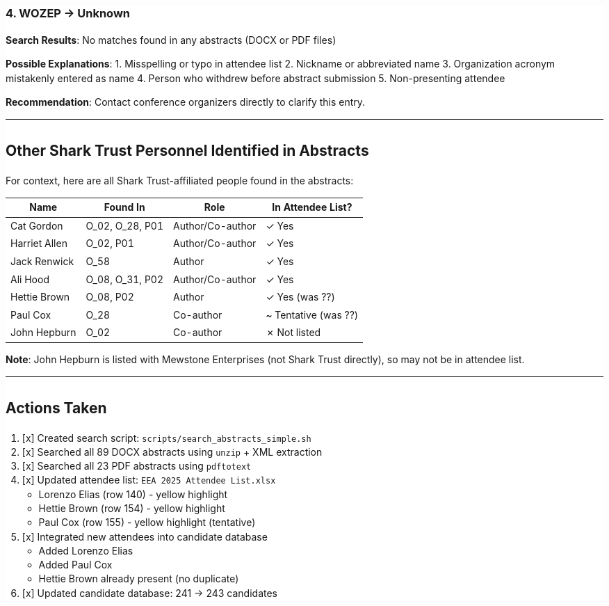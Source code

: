 ### 4. WOZEP → Unknown

**Search Results**: No matches found in any abstracts (DOCX or PDF
files)

**Possible Explanations**: 1. Misspelling or typo in attendee list 2.
Nickname or abbreviated name 3. Organization acronym mistakenly entered
as name 4. Person who withdrew before abstract submission 5.
Non-presenting attendee

**Recommendation**: Contact conference organizers directly to clarify
this entry.

------------------------------------------------------------------------

## Other Shark Trust Personnel Identified in Abstracts

For context, here are all Shark Trust-affiliated people found in the
abstracts:

| Name          | Found In        | Role             | In Attendee List?     |
|---------------|-----------------|------------------|-----------------------|
| Cat Gordon    | O_02, O_28, P01 | Author/Co-author | ✓ Yes                 |
| Harriet Allen | O_02, P01       | Author/Co-author | ✓ Yes                 |
| Jack Renwick  | O_58            | Author           | ✓ Yes                 |
| Ali Hood      | O_08, O_31, P02 | Author/Co-author | ✓ Yes                 |
| Hettie Brown  | O_08, P02       | Author           | ✓ Yes (was ??)        |
| Paul Cox      | O_28            | Co-author        | \~ Tentative (was ??) |
| John Hepburn  | O_02            | Co-author        | ✗ Not listed          |

**Note**: John Hepburn is listed with Mewstone Enterprises (not Shark
Trust directly), so may not be in attendee list.

------------------------------------------------------------------------

## Actions Taken

1.  [x] Created search script: `scripts/search_abstracts_simple.sh`
2.  [x] Searched all 89 DOCX abstracts using `unzip` + XML extraction
3.  [x] Searched all 23 PDF abstracts using `pdftotext`
4.  [x] Updated attendee list: `EEA 2025 Attendee List.xlsx`
    -   Lorenzo Elias (row 140) - yellow highlight
    -   Hettie Brown (row 154) - yellow highlight
    -   Paul Cox (row 155) - yellow highlight (tentative)
5.  [x] Integrated new attendees into candidate database
    -   Added Lorenzo Elias
    -   Added Paul Cox
    -   Hettie Brown already present (no duplicate)
6.  [x] Updated candidate database: 241 → 243 candidates
